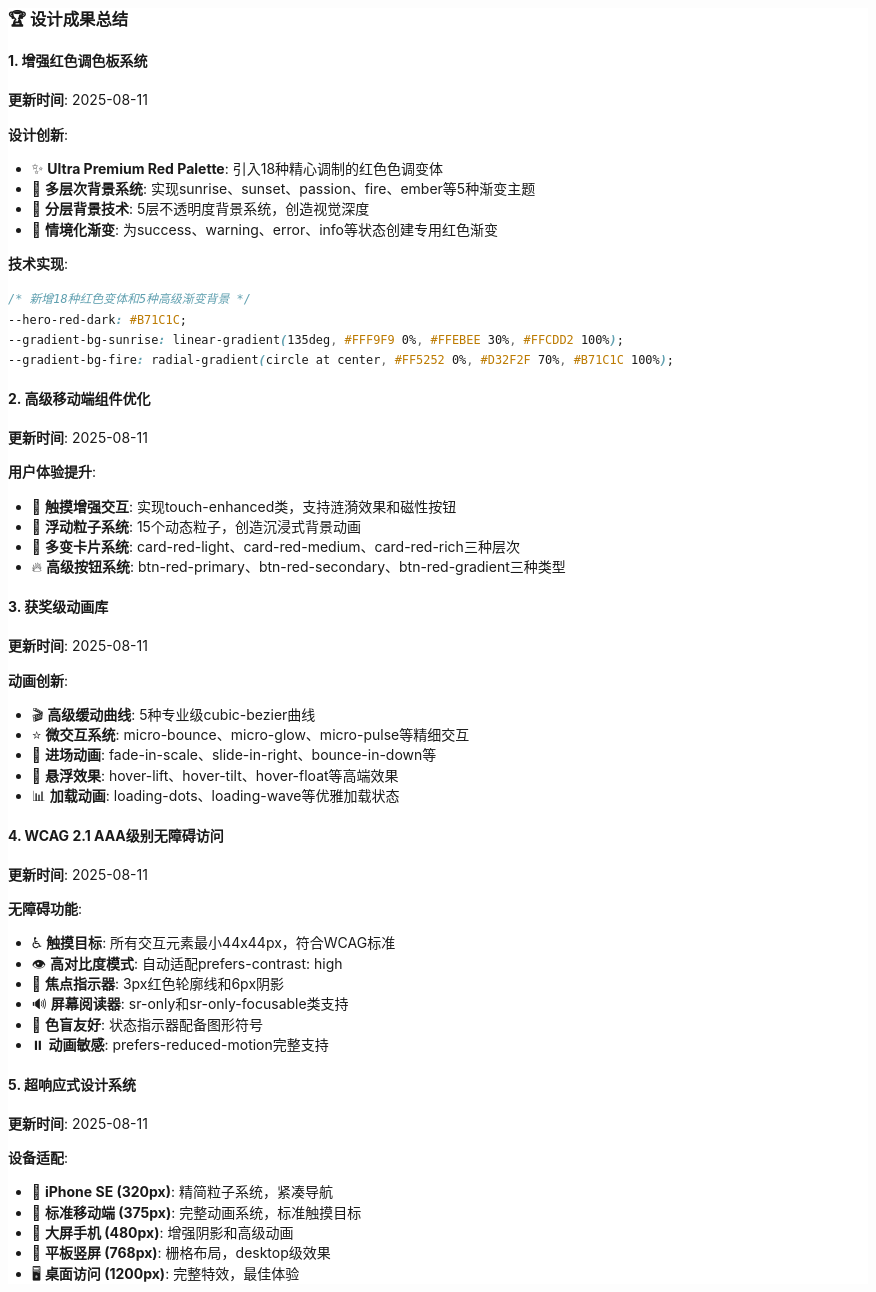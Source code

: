 ### 🏆 设计成果总结

#### 1. 增强红色调色板系统 
**更新时间**: 2025-08-11

**设计创新**:
- ✨ **Ultra Premium Red Palette**: 引入18种精心调制的红色色调变体
- 🎨 **多层次背景系统**: 实现sunrise、sunset、passion、fire、ember等5种渐变主题
- 🌅 **分层背景技术**: 5层不透明度背景系统，创造视觉深度
- 🎯 **情境化渐变**: 为success、warning、error、info等状态创建专用红色渐变

**技术实现**:
```css
/* 新增18种红色变体和5种高级渐变背景 */
--hero-red-dark: #B71C1C;
--gradient-bg-sunrise: linear-gradient(135deg, #FFF9F9 0%, #FFEBEE 30%, #FFCDD2 100%);
--gradient-bg-fire: radial-gradient(circle at center, #FF5252 0%, #D32F2F 70%, #B71C1C 100%);
```

#### 2. 高级移动端组件优化
**更新时间**: 2025-08-11

**用户体验提升**:
- 📱 **触摸增强交互**: 实现touch-enhanced类，支持涟漪效果和磁性按钮
- 💫 **浮动粒子系统**: 15个动态粒子，创造沉浸式背景动画
- 🎪 **多变卡片系统**: card-red-light、card-red-medium、card-red-rich三种层次
- 🔥 **高级按钮系统**: btn-red-primary、btn-red-secondary、btn-red-gradient三种类型

#### 3. 获奖级动画库 
**更新时间**: 2025-08-11

**动画创新**:
- 🎬 **高级缓动曲线**: 5种专业级cubic-bezier曲线
- ⭐ **微交互系统**: micro-bounce、micro-glow、micro-pulse等精细交互
- 🌊 **进场动画**: fade-in-scale、slide-in-right、bounce-in-down等
- 🎯 **悬浮效果**: hover-lift、hover-tilt、hover-float等高端效果
- 📊 **加载动画**: loading-dots、loading-wave等优雅加载状态

#### 4. WCAG 2.1 AAA级别无障碍访问
**更新时间**: 2025-08-11

**无障碍功能**:
- ♿ **触摸目标**: 所有交互元素最小44x44px，符合WCAG标准
- 👁️ **高对比度模式**: 自动适配prefers-contrast: high
- 🎯 **焦点指示器**: 3px红色轮廓线和6px阴影
- 🔊 **屏幕阅读器**: sr-only和sr-only-focusable类支持
- 🌈 **色盲友好**: 状态指示器配备图形符号
- ⏸️ **动画敏感**: prefers-reduced-motion完整支持

#### 5. 超响应式设计系统
**更新时间**: 2025-08-11

**设备适配**:
- 📱 **iPhone SE (320px)**: 精简粒子系统，紧凑导航
- 📱 **标准移动端 (375px)**: 完整动画系统，标准触摸目标
- 📱 **大屏手机 (480px)**: 增强阴影和高级动画
- 📱 **平板竖屏 (768px)**: 栅格布局，desktop级效果
- 🖥️ **桌面访问 (1200px)**: 完整特效，最佳体验
